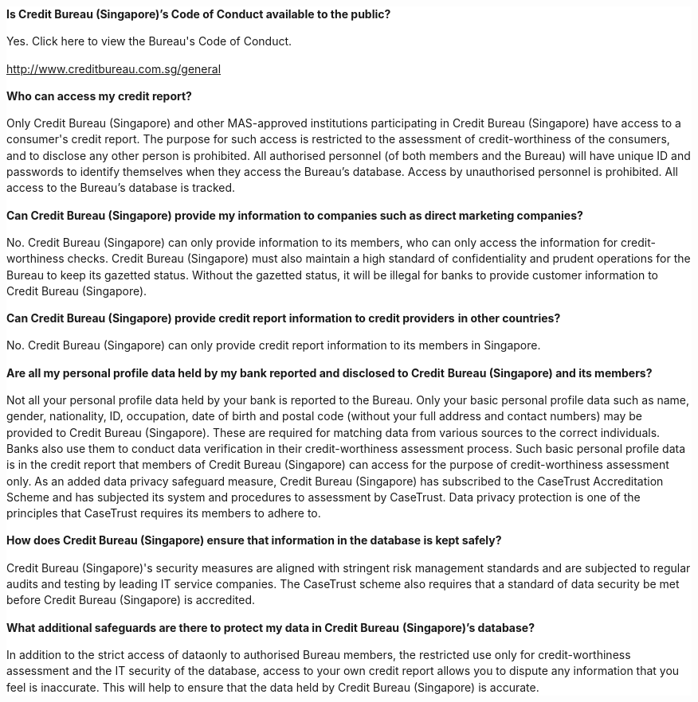 **Is Credit Bureau (Singapore)’s Code of Conduct available to the public?**

Yes. Click here to view the Bureau's Code of Conduct.

<http://www.creditbureau.com.sg/general>

**Who can access my credit report?**

Only Credit Bureau (Singapore) and other MAS-approved institutions participating in Credit Bureau (Singapore) have access to a consumer's credit report. The purpose for such access is restricted to the assessment of credit-worthiness of the consumers, and to disclose any other person is prohibited. All authorised personnel (of both members and the Bureau) will have unique ID and passwords to identify themselves when they access the Bureau’s database. Access by unauthorised personnel is prohibited. All access to the Bureau’s database is tracked.

**Can Credit Bureau (Singapore) provide my information to companies such as direct marketing companies?**

No. Credit Bureau (Singapore) can only provide information to its members, who can only access the information for credit-worthiness checks. Credit Bureau (Singapore) must also maintain a high standard of confidentiality and prudent operations for the Bureau to keep its gazetted status. Without the gazetted status, it will be illegal for banks to provide customer information to Credit Bureau (Singapore).

**Can Credit Bureau (Singapore) provide credit report information to credit providers** **in other countries?**

No. Credit Bureau (Singapore) can only provide credit report information to its members in Singapore.

**Are all my personal profile data held by my bank reported and disclosed to Credit** **Bureau (Singapore) and its members?**

Not all your personal profile data held by your bank is reported to the Bureau. Only your basic personal profile data such as name, gender, nationality, ID, occupation, date of birth and postal code (without your full address and contact numbers) may be provided to Credit Bureau (Singapore). These are required for matching data from various sources to the correct individuals. Banks also use them to conduct data verification in their credit-worthiness assessment process. Such basic personal profile data is in the credit report that members of Credit Bureau (Singapore) can access for the purpose of credit-worthiness assessment only. As an added data privacy safeguard measure, Credit Bureau (Singapore) has subscribed to the CaseTrust Accreditation Scheme and has subjected its system and procedures to assessment by CaseTrust. Data privacy protection is one of the principles that CaseTrust requires its members to adhere to.

**How does Credit Bureau (Singapore) ensure that information in the database is kept safely?**

Credit Bureau (Singapore)'s security measures are aligned with stringent risk management standards and are subjected to regular audits and testing by leading IT service companies. The CaseTrust scheme also requires that a standard of data security be met before Credit Bureau (Singapore) is accredited.

**What additional safeguards are there to protect my data in Credit Bureau** **(Singapore)’s database?**

In addition to the strict access of dataonly to authorised Bureau members, the restricted use only for credit-worthiness assessment and the IT security of the database, access to your own credit report allows you to dispute any information that you feel is inaccurate. This will help to ensure that the data held by Credit Bureau (Singapore) is accurate.
